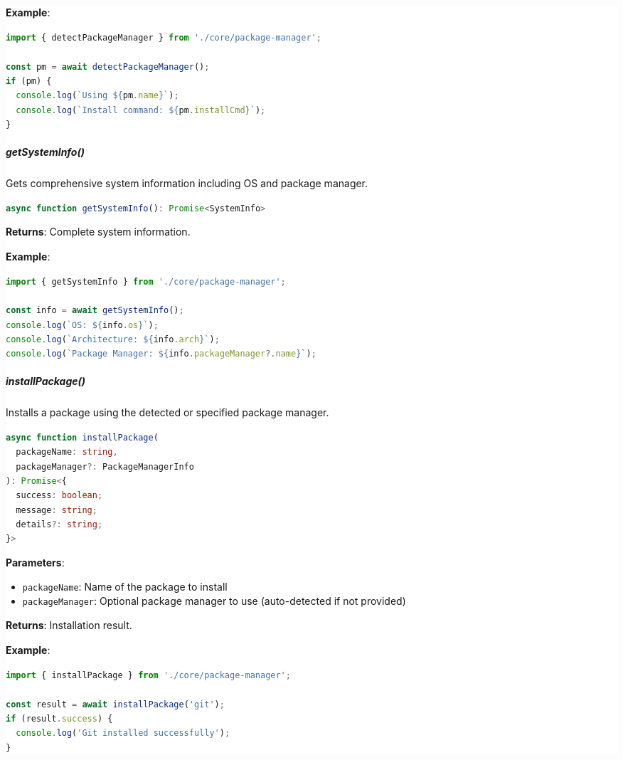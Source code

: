 **Example**:
```typescript
import { detectPackageManager } from './core/package-manager';

const pm = await detectPackageManager();
if (pm) {
  console.log(`Using ${pm.name}`);
  console.log(`Install command: ${pm.installCmd}`);
}
```

##### getSystemInfo()

Gets comprehensive system information including OS and package manager.

```typescript
async function getSystemInfo(): Promise<SystemInfo>
```

**Returns**: Complete system information.

**Example**:
```typescript
import { getSystemInfo } from './core/package-manager';

const info = await getSystemInfo();
console.log(`OS: ${info.os}`);
console.log(`Architecture: ${info.arch}`);
console.log(`Package Manager: ${info.packageManager?.name}`);
```

##### installPackage()

Installs a package using the detected or specified package manager.

```typescript
async function installPackage(
  packageName: string,
  packageManager?: PackageManagerInfo
): Promise<{
  success: boolean;
  message: string;
  details?: string;
}>
```

**Parameters**:
- `packageName`: Name of the package to install
- `packageManager`: Optional package manager to use (auto-detected if not provided)

**Returns**: Installation result.

**Example**:
```typescript
import { installPackage } from './core/package-manager';

const result = await installPackage('git');
if (result.success) {
  console.log('Git installed successfully');
}
```
